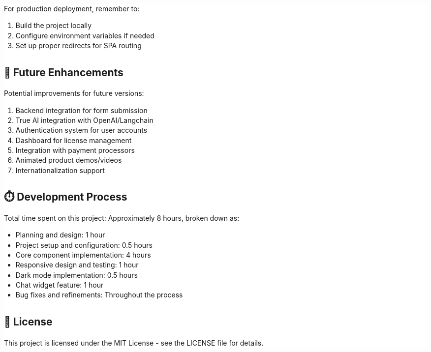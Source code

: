 For production deployment, remember to:
1. Build the project locally
2. Configure environment variables if needed
3. Set up proper redirects for SPA routing

## 🔮 Future Enhancements

Potential improvements for future versions:
1. Backend integration for form submission
2. True AI integration with OpenAI/Langchain
3. Authentication system for user accounts
4. Dashboard for license management
5. Integration with payment processors
6. Animated product demos/videos
7. Internationalization support

## ⏱️ Development Process

Total time spent on this project: Approximately 8 hours, broken down as:
- Planning and design: 1 hour
- Project setup and configuration: 0.5 hours
- Core component implementation: 4 hours
- Responsive design and testing: 1 hour
- Dark mode implementation: 0.5 hours
- Chat widget feature: 1 hour
- Bug fixes and refinements: Throughout the process

## 📝 License

This project is licensed under the MIT License - see the LICENSE file for details.
